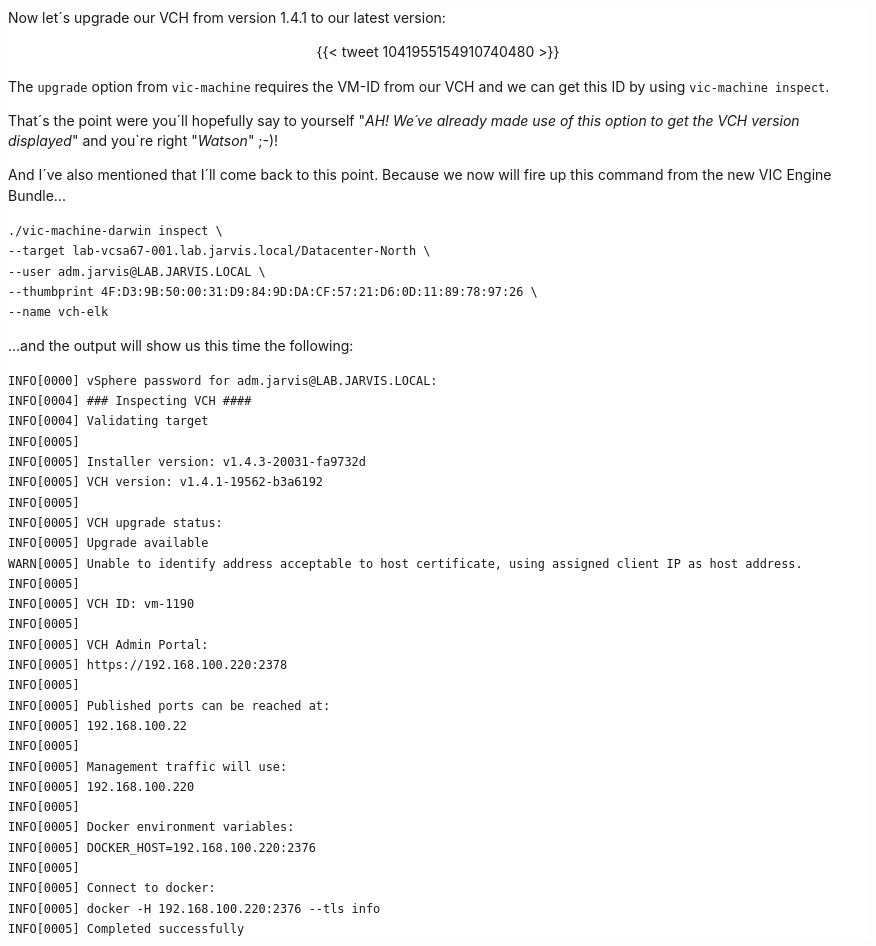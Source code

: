 Now let´s upgrade our VCH from version 1.4.1 to our latest version:

<center> {{< tweet 1041955154910740480 >}} </center>

The `upgrade` option from `vic-machine` requires the VM-ID from our VCH and we can get this ID by using `vic-machine inspect`. 

That´s the point were you´ll hopefully say to yourself "*AH! We´ve already made use of this option to get the VCH version displayed*" and you`re right "*Watson*" ;-)!

And I´ve also mentioned that I´ll come back to this point. Because we now will fire up this command from the new VIC Engine Bundle...

```shell
./vic-machine-darwin inspect \
--target lab-vcsa67-001.lab.jarvis.local/Datacenter-North \
--user adm.jarvis@LAB.JARVIS.LOCAL \
--thumbprint 4F:D3:9B:50:00:31:D9:84:9D:DA:CF:57:21:D6:0D:11:89:78:97:26 \
--name vch-elk
```

...and the output will show us this time the following:

```shell
INFO[0000] vSphere password for adm.jarvis@LAB.JARVIS.LOCAL:
INFO[0004] ### Inspecting VCH ####
INFO[0004] Validating target
INFO[0005]
INFO[0005] Installer version: v1.4.3-20031-fa9732d
INFO[0005] VCH version: v1.4.1-19562-b3a6192
INFO[0005]
INFO[0005] VCH upgrade status:
INFO[0005] Upgrade available
WARN[0005] Unable to identify address acceptable to host certificate, using assigned client IP as host address.
INFO[0005]
INFO[0005] VCH ID: vm-1190
INFO[0005]
INFO[0005] VCH Admin Portal:
INFO[0005] https://192.168.100.220:2378
INFO[0005]
INFO[0005] Published ports can be reached at:
INFO[0005] 192.168.100.22
INFO[0005]
INFO[0005] Management traffic will use:
INFO[0005] 192.168.100.220
INFO[0005]
INFO[0005] Docker environment variables:
INFO[0005] DOCKER_HOST=192.168.100.220:2376
INFO[0005]
INFO[0005] Connect to docker:
INFO[0005] docker -H 192.168.100.220:2376 --tls info
INFO[0005] Completed successfully
```
